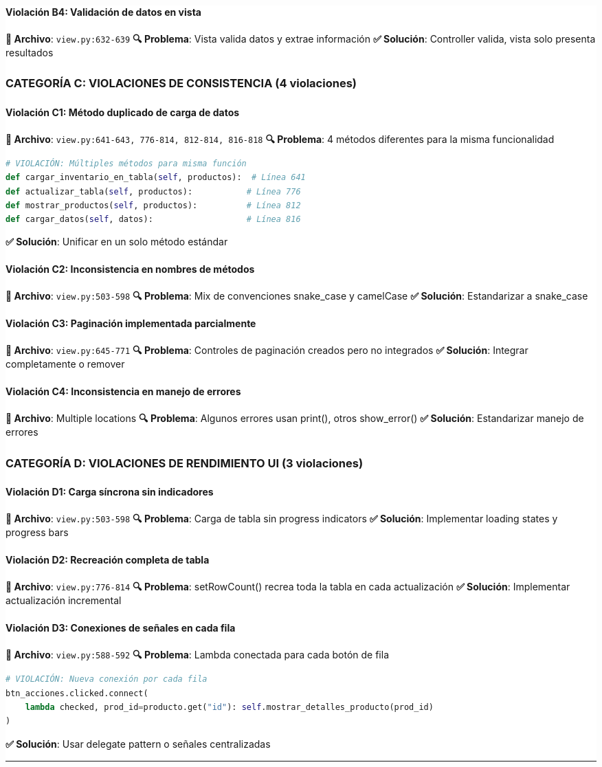 #### Violación B4: Validación de datos en vista
**📂 Archivo**: `view.py:632-639`
**🔍 Problema**: Vista valida datos y extrae información
**✅ Solución**: Controller valida, vista solo presenta resultados

### **CATEGORÍA C: VIOLACIONES DE CONSISTENCIA (4 violaciones)**

#### Violación C1: Método duplicado de carga de datos
**📂 Archivo**: `view.py:641-643, 776-814, 812-814, 816-818`
**🔍 Problema**: 4 métodos diferentes para la misma funcionalidad
```python
# VIOLACIÓN: Múltiples métodos para misma función
def cargar_inventario_en_tabla(self, productos):  # Línea 641
def actualizar_tabla(self, productos):           # Línea 776  
def mostrar_productos(self, productos):          # Línea 812
def cargar_datos(self, datos):                   # Línea 816
```
**✅ Solución**: Unificar en un solo método estándar

#### Violación C2: Inconsistencia en nombres de métodos
**📂 Archivo**: `view.py:503-598`
**🔍 Problema**: Mix de convenciones snake_case y camelCase
**✅ Solución**: Estandarizar a snake_case

#### Violación C3: Paginación implementada parcialmente
**📂 Archivo**: `view.py:645-771`
**🔍 Problema**: Controles de paginación creados pero no integrados
**✅ Solución**: Integrar completamente o remover

#### Violación C4: Inconsistencia en manejo de errores
**📂 Archivo**: Multiple locations
**🔍 Problema**: Algunos errores usan print(), otros show_error()
**✅ Solución**: Estandarizar manejo de errores

### **CATEGORÍA D: VIOLACIONES DE RENDIMIENTO UI (3 violaciones)**

#### Violación D1: Carga síncrona sin indicadores
**📂 Archivo**: `view.py:503-598`
**🔍 Problema**: Carga de tabla sin progress indicators
**✅ Solución**: Implementar loading states y progress bars

#### Violación D2: Recreación completa de tabla
**📂 Archivo**: `view.py:776-814`
**🔍 Problema**: setRowCount() recrea toda la tabla en cada actualización
**✅ Solución**: Implementar actualización incremental

#### Violación D3: Conexiones de señales en cada fila
**📂 Archivo**: `view.py:588-592`
**🔍 Problema**: Lambda conectada para cada botón de fila
```python
# VIOLACIÓN: Nueva conexión por cada fila
btn_acciones.clicked.connect(
    lambda checked, prod_id=producto.get("id"): self.mostrar_detalles_producto(prod_id)
)
```
**✅ Solución**: Usar delegate pattern o señales centralizadas

---